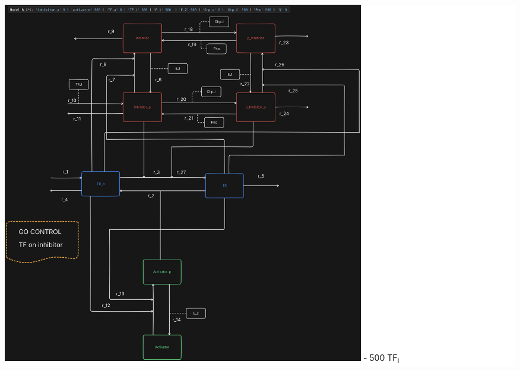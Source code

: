 <img src='https://github.com/iamandreatonina/master-s_thesis/blob/main/models_thesis/Both_PFB/B_i%5Ei/Diagram_B_i%5Ei.png' width = 600/>
- 500 TF<sub>i</sub> 
<p float="left"> 